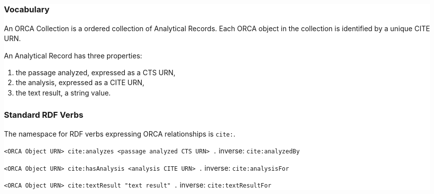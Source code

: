 ### Vocabulary

An ORCA Collection is a ordered collection of Analytical Records. Each ORCA object in the collection is identified by a unique CITE URN.

An Analytical Record has three properties:

1. the passage analyzed, expressed as a CTS URN, 
1. the analysis, expressed as a CITE URN, 
1. the text result, a string value.

### Standard RDF Verbs

The namespace for RDF verbs expressing ORCA relationships is `cite:`.

`<ORCA Object URN> cite:analyzes <passage analyzed CTS URN> .` inverse: `cite:analyzedBy`

`<ORCA Object URN> cite:hasAnalysis <analysis CITE URN> .` inverse: `cite:analysisFor` 

`<ORCA Object URN> cite:textResult "text result" .` inverse: `cite:textResultFor`


